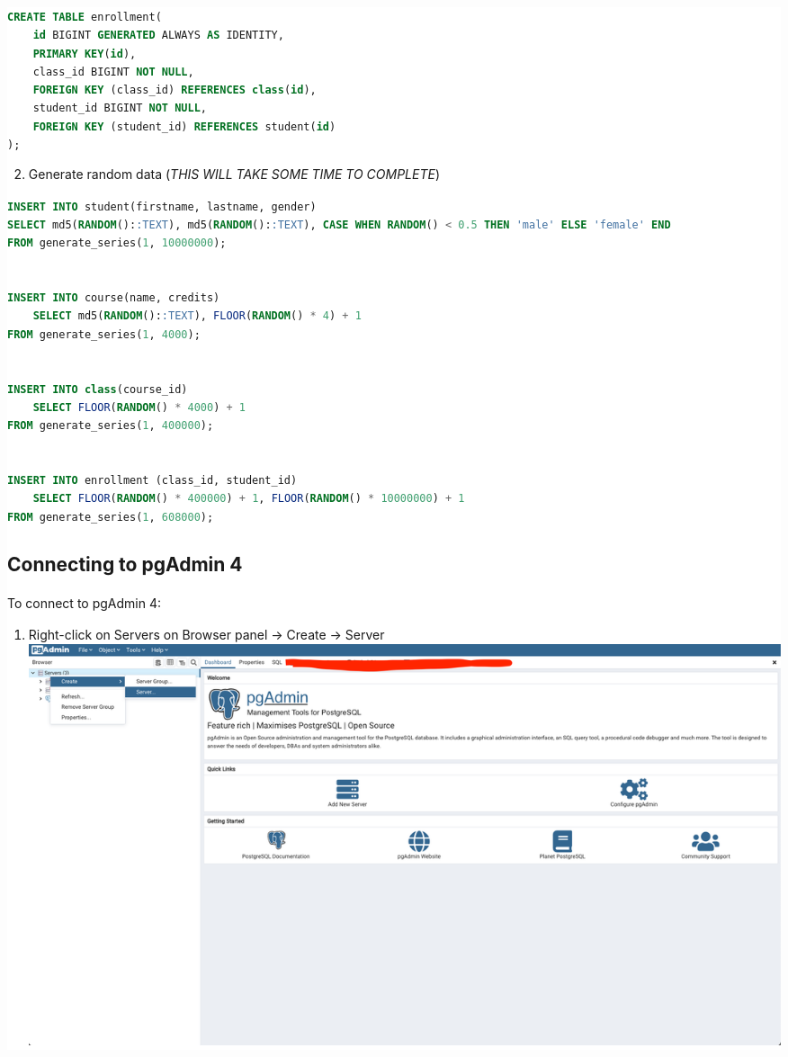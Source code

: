 ```sql
CREATE TABLE enrollment(
    id BIGINT GENERATED ALWAYS AS IDENTITY,
    PRIMARY KEY(id),
    class_id BIGINT NOT NULL,
    FOREIGN KEY (class_id) REFERENCES class(id),
    student_id BIGINT NOT NULL,
    FOREIGN KEY (student_id) REFERENCES student(id)
);
```

2. Generate random data (_THIS WILL TAKE SOME TIME TO COMPLETE_)

```sql
INSERT INTO student(firstname, lastname, gender)
SELECT md5(RANDOM()::TEXT), md5(RANDOM()::TEXT), CASE WHEN RANDOM() < 0.5 THEN 'male' ELSE 'female' END
FROM generate_series(1, 10000000);
 
 
INSERT INTO course(name, credits)
    SELECT md5(RANDOM()::TEXT), FLOOR(RANDOM() * 4) + 1
FROM generate_series(1, 4000);
 
 
INSERT INTO class(course_id)
    SELECT FLOOR(RANDOM() * 4000) + 1
FROM generate_series(1, 400000);
 
 
INSERT INTO enrollment (class_id, student_id)
    SELECT FLOOR(RANDOM() * 400000) + 1, FLOOR(RANDOM() * 10000000) + 1
FROM generate_series(1, 608000);
```

## Connecting to pgAdmin 4

To connect to pgAdmin 4:

1. Right-click on Servers on Browser panel → Create → Server
![views1.png](images/views1.png)
